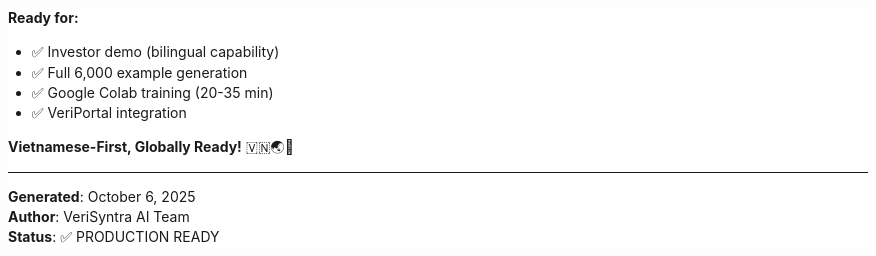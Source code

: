 **Ready for:**
- ✅ Investor demo (bilingual capability)
- ✅ Full 6,000 example generation
- ✅ Google Colab training (20-35 min)
- ✅ VeriPortal integration

**Vietnamese-First, Globally Ready!** 🇻🇳🌏🚀

---

**Generated**: October 6, 2025  
**Author**: VeriSyntra AI Team  
**Status**: ✅ PRODUCTION READY
